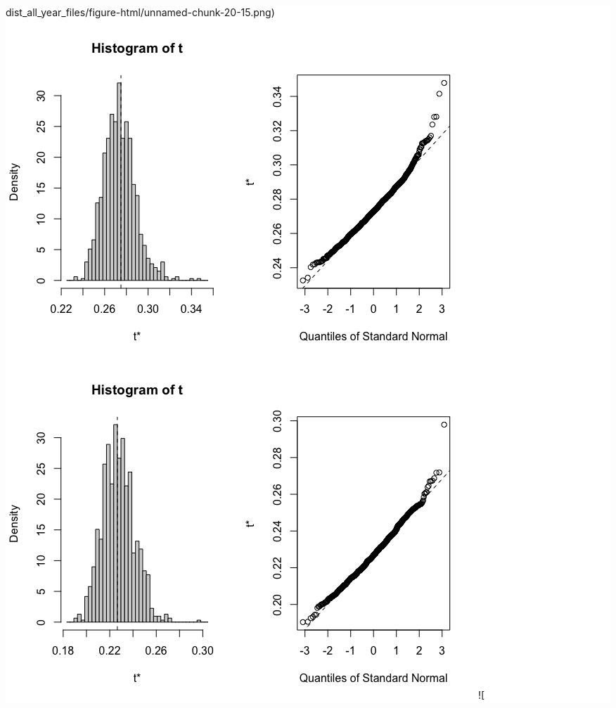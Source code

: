 dist_all_year_files/figure-html/unnamed-chunk-20-15.png)![](WL2_climatedist_all_year_files/figure-html/unnamed-chunk-20-16.png)![](WL2_climatedist_all_year_files/figure-html/unnamed-chunk-20-17.png)![